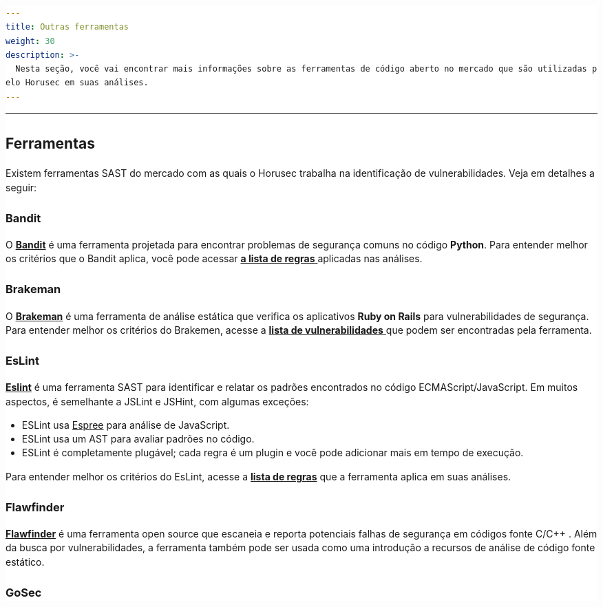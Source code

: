 ```yaml
---
title: Outras ferramentas
weight: 30
description: >-
  Nesta seção, você vai encontrar mais informações sobre as ferramentas de código aberto no mercado que são utilizadas pelo Horusec em suas análises.
---
```


---
## **Ferramentas**

Existem ferramentas SAST do mercado com as quais o Horusec trabalha na identificação de vulnerabilidades. Veja em detalhes a seguir:

### **Bandit**

O [**Bandit**](https://github.com/PyCQA/bandit) é uma ferramenta projetada para encontrar problemas de segurança comuns no código **Python**. Para entender melhor os critérios que o Bandit aplica, você pode acessar [**a lista de regras** ](https://bandit.readthedocs.io/en/latest/plugins/index.html#complete-test-plugin-listing) aplicadas nas análises.

### **Brakeman**

O [**Brakeman**](https://github.com/presidentbeef/brakeman) é uma ferramenta de análise estática que verifica os aplicativos **Ruby on Rails** para vulnerabilidades de segurança. Para entender melhor os critérios do Brakemen, acesse a [**lista de vulnerabilidades** ](https://brakemanscanner.org/docs/warning_types/)que podem ser encontradas pela ferramenta.

### **EsLint**

[**Eslint**](https://github.com/eslint/eslint) é uma ferramenta SAST para identificar e relatar os padrões encontrados no código ECMAScript/JavaScript. Em muitos aspectos, é semelhante a JSLint e JSHint, com algumas exceções:

* ESLint usa [Espree](https://github.com/eslint/espree) para análise de JavaScript.
* ESLint usa um AST para avaliar padrões no código.
* ESLint é completamente plugável; cada regra é um plugin e você pode adicionar mais em tempo de execução.

Para entender melhor os critérios do EsLint, acesse a [**lista de regras**](https://eslint.org/docs/rules/) que a ferramenta aplica em suas análises.

### **Flawfinder**

[**Flawfinder**](https://github.com/david-a-wheeler/flawfinder) é uma ferramenta open source que escaneia e reporta potenciais falhas de segurança em códigos fonte C/C++ . Além da busca por vulnerabilidades, a ferramenta também pode ser usada como uma introdução a recursos de análise de código fonte estático.

### **GoSec**
